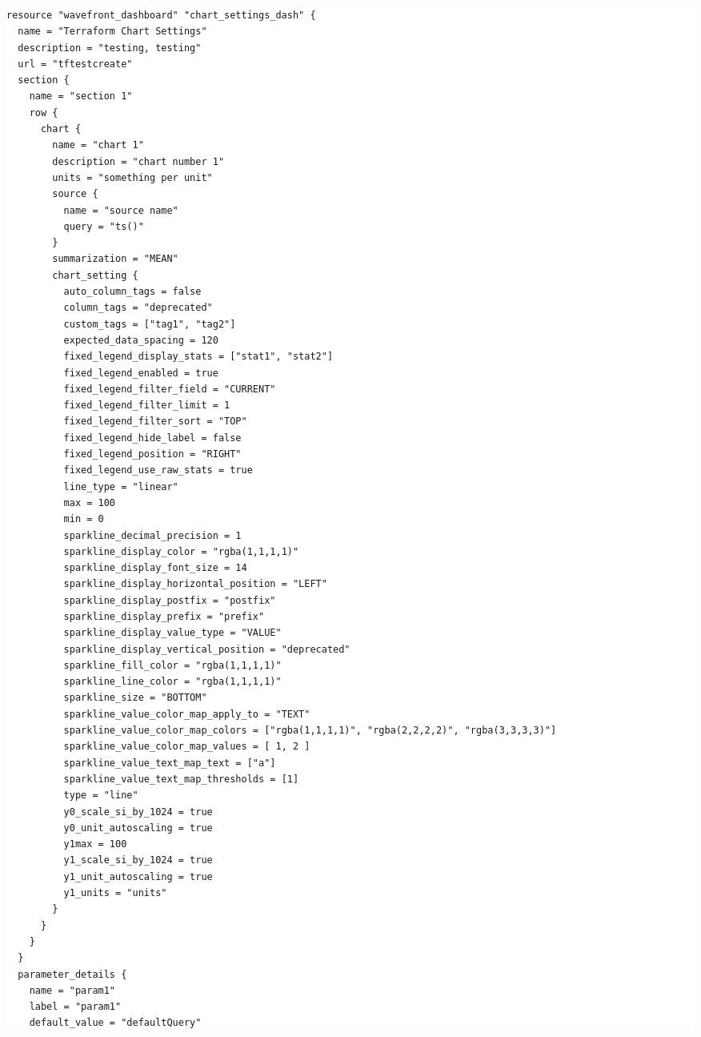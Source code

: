 ```hcl
resource "wavefront_dashboard" "chart_settings_dash" {
  name = "Terraform Chart Settings"
  description = "testing, testing"
  url = "tftestcreate"
  section {
    name = "section 1"
    row {
      chart {
        name = "chart 1"
        description = "chart number 1"
        units = "something per unit"
        source {
          name = "source name"
          query = "ts()"
        }
        summarization = "MEAN"
        chart_setting {
          auto_column_tags = false
          column_tags = "deprecated"
          custom_tags = ["tag1", "tag2"]
          expected_data_spacing = 120
          fixed_legend_display_stats = ["stat1", "stat2"]
          fixed_legend_enabled = true
          fixed_legend_filter_field = "CURRENT"
          fixed_legend_filter_limit = 1
          fixed_legend_filter_sort = "TOP"
          fixed_legend_hide_label = false
          fixed_legend_position = "RIGHT"
          fixed_legend_use_raw_stats = true
          line_type = "linear"
          max = 100
          min = 0
          sparkline_decimal_precision = 1
          sparkline_display_color = "rgba(1,1,1,1)"
          sparkline_display_font_size = 14
          sparkline_display_horizontal_position = "LEFT"
          sparkline_display_postfix = "postfix"
          sparkline_display_prefix = "prefix"
          sparkline_display_value_type = "VALUE"
          sparkline_display_vertical_position = "deprecated"
          sparkline_fill_color = "rgba(1,1,1,1)"
          sparkline_line_color = "rgba(1,1,1,1)"
          sparkline_size = "BOTTOM"
          sparkline_value_color_map_apply_to = "TEXT"
          sparkline_value_color_map_colors = ["rgba(1,1,1,1)", "rgba(2,2,2,2)", "rgba(3,3,3,3)"]
          sparkline_value_color_map_values = [ 1, 2 ]
          sparkline_value_text_map_text = ["a"]
          sparkline_value_text_map_thresholds = [1]
          type = "line"
          y0_scale_si_by_1024 = true
          y0_unit_autoscaling = true
          y1max = 100
          y1_scale_si_by_1024 = true
          y1_unit_autoscaling = true
          y1_units = "units"
        }
      }
    }
  }
  parameter_details {
    name = "param1"
    label = "param1"
    default_value = "defaultQuery"
```
